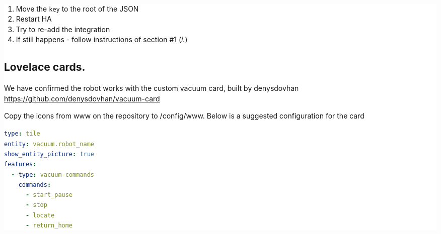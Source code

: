 1. Move the `key` to the root of the JSON
2. Restart HA
3. Try to re-add the integration
4. If still happens - follow instructions of section #1 (_i._)

## Lovelace cards.

We have confirmed the robot works with the custom vacuum card, built by denysdovhan
https://github.com/denysdovhan/vacuum-card

Copy the icons from www on the repository to /config/www. Below is a suggested configuration for the card

```yaml
type: tile
entity: vacuum.robot_name
show_entity_picture: true
features:
  - type: vacuum-commands
    commands:
      - start_pause
      - stop
      - locate
      - return_home
```
